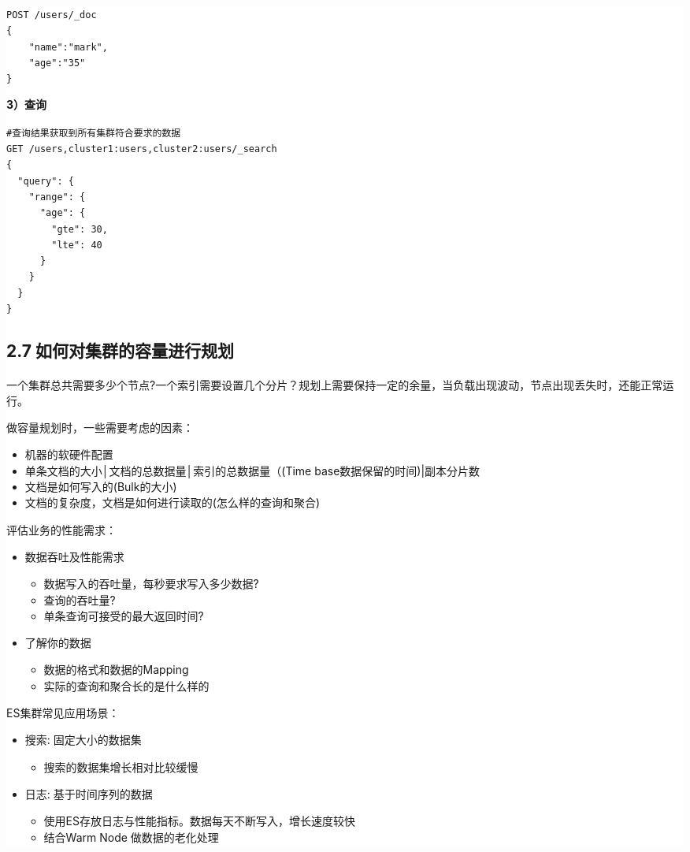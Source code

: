 ```shell
POST /users/_doc
{
    "name":"mark",
    "age":"35"
}

```

**3）查询**

```shell
#查询结果获取到所有集群符合要求的数据
GET /users,cluster1:users,cluster2:users/_search
{
  "query": {
    "range": {
      "age": {
        "gte": 30,
        "lte": 40
      }
    }
  }
}
```



## **2.7 如何对集群的容量进行规划**

一个集群总共需要多少个节点?一个索引需要设置几个分片？规划上需要保持一定的余量，当负载出现波动，节点出现丢失时，还能正常运行。

做容量规划时，一些需要考虑的因素：

- 机器的软硬件配置
- 单条文档的大小│文档的总数据量│索引的总数据量（(Time base数据保留的时间)|副本分片数
- 文档是如何写入的(Bulk的大小)
- 文档的复杂度，文档是如何进行读取的(怎么样的查询和聚合)

评估业务的性能需求：

- 数据吞吐及性能需求
  - 数据写入的吞吐量，每秒要求写入多少数据?
  - 查询的吞吐量?
  - 单条查询可接受的最大返回时间?

- 了解你的数据
  - 数据的格式和数据的Mapping
  - 实际的查询和聚合长的是什么样的


ES集群常见应用场景：

- 搜索: 固定大小的数据集
  - 搜索的数据集增长相对比较缓慢

- 日志: 基于时间序列的数据
  - 使用ES存放日志与性能指标。数据每天不断写入，增长速度较快
  - 结合Warm Node 做数据的老化处理
